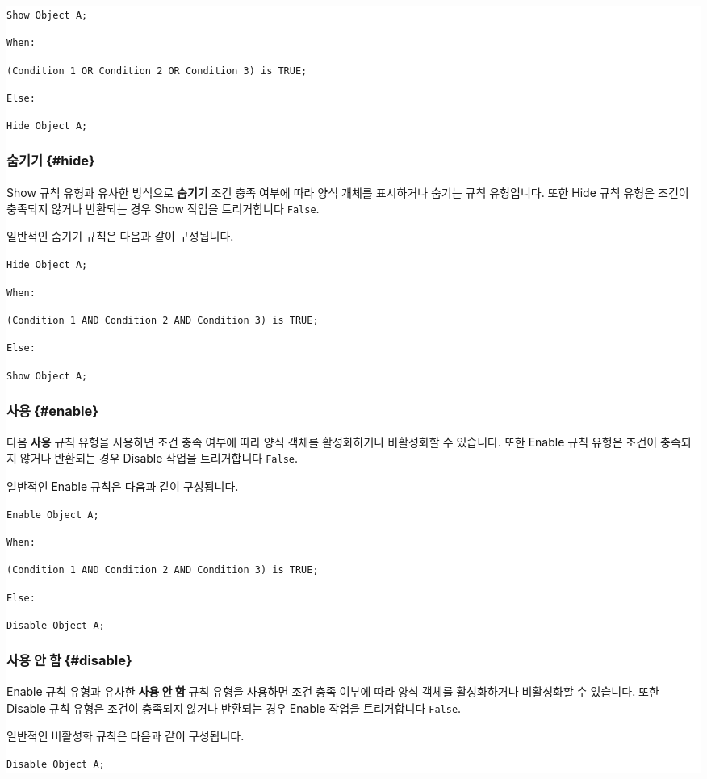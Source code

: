 

`Show Object A;`

`When:`

`(Condition 1 OR Condition 2 OR Condition 3) is TRUE;`

`Else:`

`Hide Object A;`



### 숨기기 {#hide}

Show 규칙 유형과 유사한 방식으로 **숨기기** 조건 충족 여부에 따라 양식 개체를 표시하거나 숨기는 규칙 유형입니다. 또한 Hide 규칙 유형은 조건이 충족되지 않거나 반환되는 경우 Show 작업을 트리거합니다 `False`.

일반적인 숨기기 규칙은 다음과 같이 구성됩니다.



`Hide Object A;`

`When:`

`(Condition 1 AND Condition 2 AND Condition 3) is TRUE;`

`Else:`

`Show Object A;`



### 사용 {#enable}

다음 **사용** 규칙 유형을 사용하면 조건 충족 여부에 따라 양식 객체를 활성화하거나 비활성화할 수 있습니다. 또한 Enable 규칙 유형은 조건이 충족되지 않거나 반환되는 경우 Disable 작업을 트리거합니다 `False`.

일반적인 Enable 규칙은 다음과 같이 구성됩니다.



`Enable Object A;`

`When:`

`(Condition 1 AND Condition 2 AND Condition 3) is TRUE;`

`Else:`

`Disable Object A;`



### 사용 안 함 {#disable}

Enable 규칙 유형과 유사한 **사용 안 함** 규칙 유형을 사용하면 조건 충족 여부에 따라 양식 객체를 활성화하거나 비활성화할 수 있습니다. 또한 Disable 규칙 유형은 조건이 충족되지 않거나 반환되는 경우 Enable 작업을 트리거합니다 `False`.

일반적인 비활성화 규칙은 다음과 같이 구성됩니다.



`Disable Object A;`
